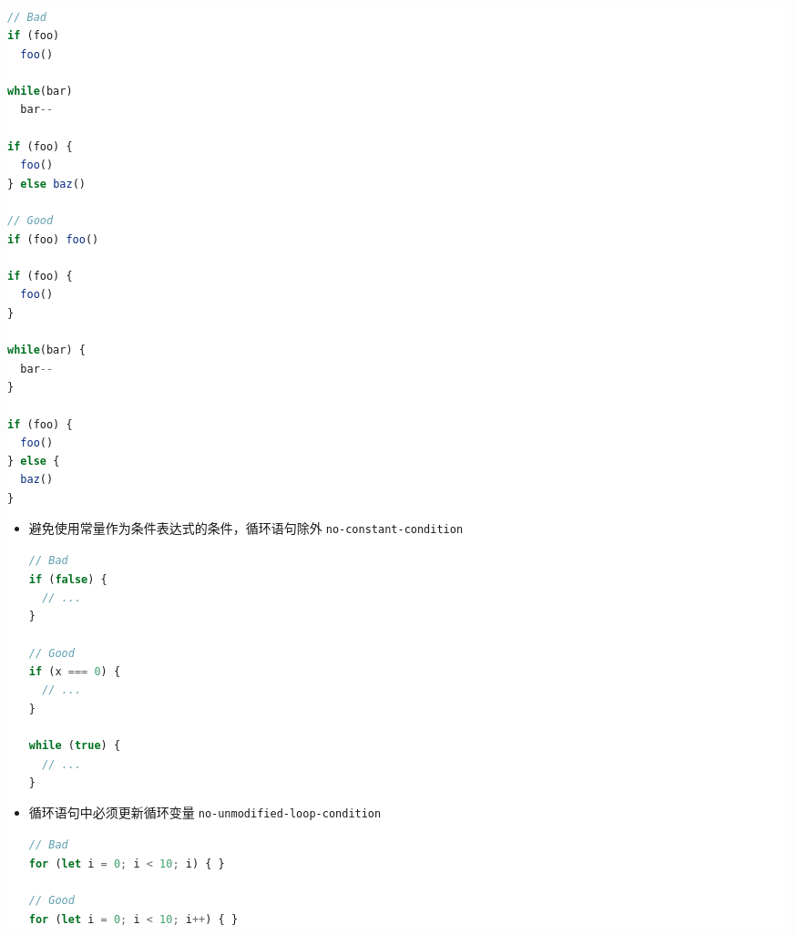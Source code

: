   ```js
  // Bad
  if (foo)
    foo()

  while(bar)
    bar--
  
  if (foo) {
    foo()
  } else baz()

  // Good
  if (foo) foo()

  if (foo) {
    foo()
  }

  while(bar) {
    bar--
  }

  if (foo) {
    foo()
  } else {
    baz()
  }
  ```

- 避免使用常量作为条件表达式的条件，循环语句除外 `no-constant-condition`

  ```js
  // Bad
  if (false) {
    // ...
  }

  // Good
  if (x === 0) {
    // ...
  }

  while (true) {
    // ...
  }
  ```

- 循环语句中必须更新循环变量 `no-unmodified-loop-condition`

  ```js
  // Bad
  for (let i = 0; i < 10; i) { }

  // Good
  for (let i = 0; i < 10; i++) { }
  ```
